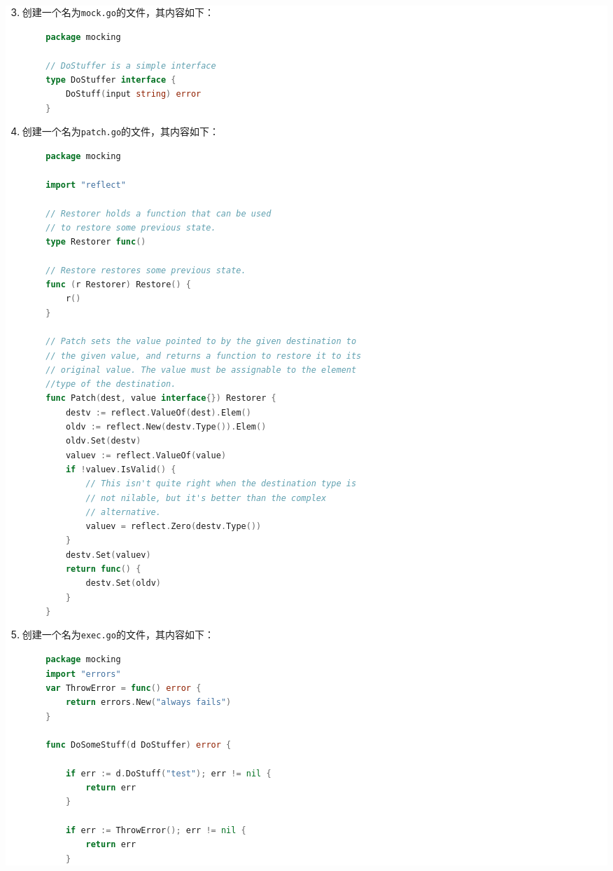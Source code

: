 3.  创建一个名为`mock.go`的文件，其内容如下：

```go
        package mocking

        // DoStuffer is a simple interface
        type DoStuffer interface {
            DoStuff(input string) error
        }
```

4.  创建一个名为`patch.go`的文件，其内容如下：

```go
        package mocking

        import "reflect"

        // Restorer holds a function that can be used
        // to restore some previous state.
        type Restorer func()

        // Restore restores some previous state.
        func (r Restorer) Restore() {
            r()
        }

        // Patch sets the value pointed to by the given destination to 
        // the given value, and returns a function to restore it to its 
        // original value. The value must be assignable to the element 
        //type of the destination.
        func Patch(dest, value interface{}) Restorer {
            destv := reflect.ValueOf(dest).Elem()
            oldv := reflect.New(destv.Type()).Elem()
            oldv.Set(destv)
            valuev := reflect.ValueOf(value)
            if !valuev.IsValid() {
                // This isn't quite right when the destination type is 
                // not nilable, but it's better than the complex 
                // alternative.
                valuev = reflect.Zero(destv.Type())
            }
            destv.Set(valuev)
            return func() {
                destv.Set(oldv)
            }
        }
```

5.  创建一个名为`exec.go`的文件，其内容如下：

```go
        package mocking
        import "errors"
        var ThrowError = func() error {
            return errors.New("always fails")
        }

        func DoSomeStuff(d DoStuffer) error {

            if err := d.DoStuff("test"); err != nil {
                return err
            }

            if err := ThrowError(); err != nil {
                return err
            }
```